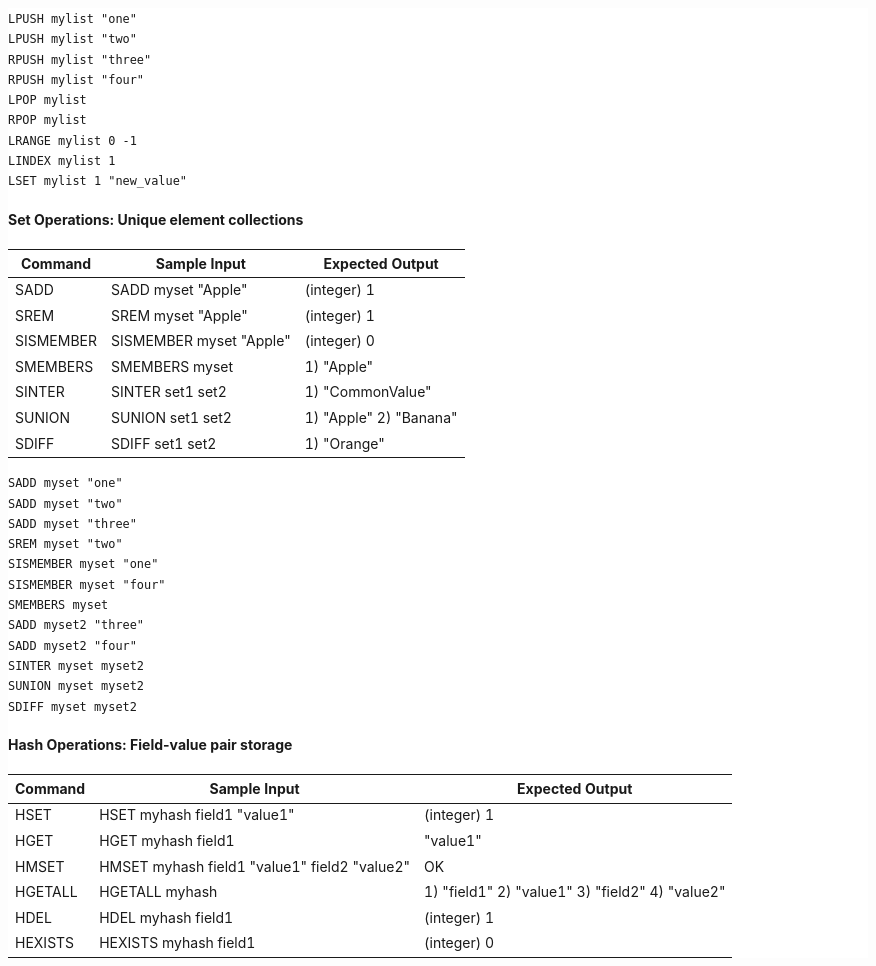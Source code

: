 ```shell
LPUSH mylist "one"
LPUSH mylist "two"
RPUSH mylist "three"
RPUSH mylist "four"
LPOP mylist
RPOP mylist
LRANGE mylist 0 -1
LINDEX mylist 1
LSET mylist 1 "new_value"

```

#### Set Operations: Unique element collections

| Command | Sample Input | Expected Output |
|---------|--------------|-----------------|
| SADD | SADD myset "Apple" | (integer) 1 |
| SREM | SREM myset "Apple" | (integer) 1 |
| SISMEMBER | SISMEMBER myset "Apple" | (integer) 0 |
| SMEMBERS | SMEMBERS myset | 1) "Apple" |
| SINTER | SINTER set1 set2 | 1) "CommonValue" |
| SUNION | SUNION set1 set2 | 1) "Apple" 2) "Banana" |
| SDIFF | SDIFF set1 set2 | 1) "Orange" |

```shell
SADD myset "one"
SADD myset "two"
SADD myset "three"
SREM myset "two"
SISMEMBER myset "one"
SISMEMBER myset "four"
SMEMBERS myset
SADD myset2 "three"
SADD myset2 "four"
SINTER myset myset2
SUNION myset myset2
SDIFF myset myset2

```

#### Hash Operations: Field-value pair storage

| Command | Sample Input | Expected Output |
|---------|--------------|-----------------|
| HSET | HSET myhash field1 "value1" | (integer) 1 |
| HGET | HGET myhash field1 | "value1" |
| HMSET | HMSET myhash field1 "value1" field2 "value2" | OK |
| HGETALL | HGETALL myhash | 1) "field1" 2) "value1" 3) "field2" 4) "value2" |
| HDEL | HDEL myhash field1 | (integer) 1 |
| HEXISTS | HEXISTS myhash field1 | (integer) 0 |
